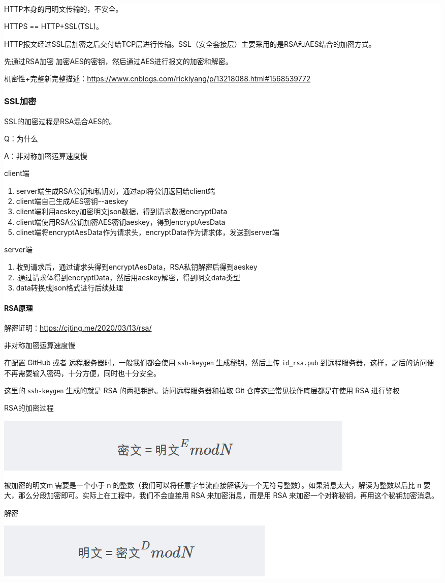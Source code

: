 HTTP本身的用明文传输的，不安全。

HTTPS == HTTP+SSL(TSL)。

HTTP报文经过SSL层加密之后交付给TCP层进行传输。SSL（安全套接层）主要采用的是RSA和AES结合的加密方式。

先通过RSA加密 加密AES的密钥，然后通过AES进行报文的加密和解密。

机密性+完整新完整描述：https://www.cnblogs.com/rickiyang/p/13218088.html#1568539772

### SSL加密

SSL的加密过程是RSA混合AES的。

Q：为什么

A：非对称加密运算速度慢

client端

1. server端生成RSA公钥和私钥对，通过api将公钥返回给client端
2. client端自己生成AES密钥--aeskey
3. client端利用aeskey加密明文json数据，得到请求数据encryptData
4. client端使用RSA公钥加密AES密钥aeskey，得到encryptAesData
5. clinet端将encryptAesData作为请求头，encryptData作为请求体，发送到server端

server端

1. 收到请求后，通过请求头得到encryptAesData，RSA私钥解密后得到aeskey
2. .通过请求体得到encryptData，然后用aeskey解密，得到明文data类型
3. data转换成json格式进行后续处理

#### RSA原理

解密证明：https://cjting.me/2020/03/13/rsa/

非对称加密运算速度慢

在配置 GitHub 或者 远程服务器时，一般我们都会使用 `ssh-keygen` 生成秘钥，然后上传 `id_rsa.pub` 到远程服务器，这样，之后的访问便不再需要输入密码，十分方便，同时也十分安全。

这里的 `ssh-keygen` 生成的就是 RSA 的两把钥匙。访问远程服务器和拉取 Git 仓库这些常见操作底层都是在使用 RSA 进行鉴权

RSA的加密过程

![img](A3-计算机网络.assets/20191008011532411.png)

被加密的明文m 需要是一个小于 n 的整数（我们可以将任意字节流直接解读为一个无符号整数）。如果消息太大，解读为整数以后比 n  要大，那么分段加密即可。实际上在工程中，我们不会直接用 RSA 来加密消息，而是用 RSA 来加密一个对称秘钥，再用这个秘钥加密消息。

解密

![img](A3-计算机网络.assets/201910080119101.png)
